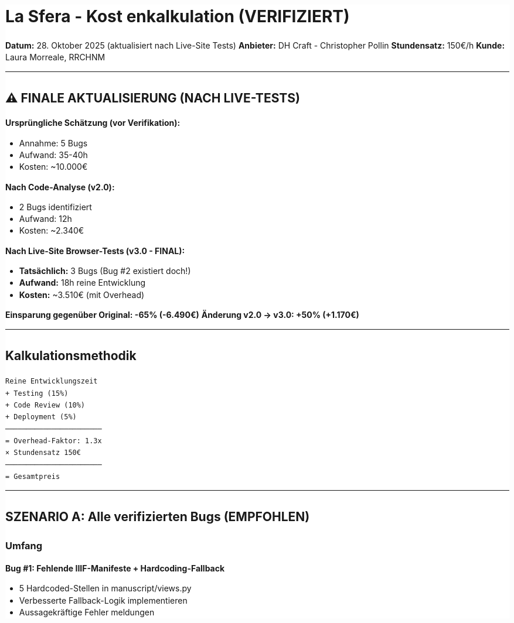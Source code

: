 # La Sfera - Kost enkalkulation (VERIFIZIERT)

**Datum:** 28. Oktober 2025 (aktualisiert nach Live-Site Tests)
**Anbieter:** DH Craft - Christopher Pollin
**Stundensatz:** 150€/h
**Kunde:** Laura Morreale, RRCHNM

---

## ⚠️ FINALE AKTUALISIERUNG (NACH LIVE-TESTS)

**Ursprüngliche Schätzung (vor Verifikation):**
- Annahme: 5 Bugs
- Aufwand: 35-40h
- Kosten: ~10.000€

**Nach Code-Analyse (v2.0):**
- 2 Bugs identifiziert
- Aufwand: 12h
- Kosten: ~2.340€

**Nach Live-Site Browser-Tests (v3.0 - FINAL):**
- **Tatsächlich:** 3 Bugs (Bug #2 existiert doch!)
- **Aufwand:** 18h reine Entwicklung
- **Kosten:** ~3.510€ (mit Overhead)

**Einsparung gegenüber Original: -65% (-6.490€)**
**Änderung v2.0 → v3.0: +50% (+1.170€)**

---

## Kalkulationsmethodik

```
Reine Entwicklungszeit
+ Testing (15%)
+ Code Review (10%)
+ Deployment (5%)
───────────────────────
= Overhead-Faktor: 1.3x
× Stundensatz 150€
───────────────────────
= Gesamtpreis
```

---

## SZENARIO A: Alle verifizierten Bugs (EMPFOHLEN)

### Umfang

**Bug #1: Fehlende IIIF-Manifeste + Hardcoding-Fallback**
- 5 Hardcoded-Stellen in manuscript/views.py
- Verbesserte Fallback-Logik implementieren
- Aussagekräftige Fehler meldungen
